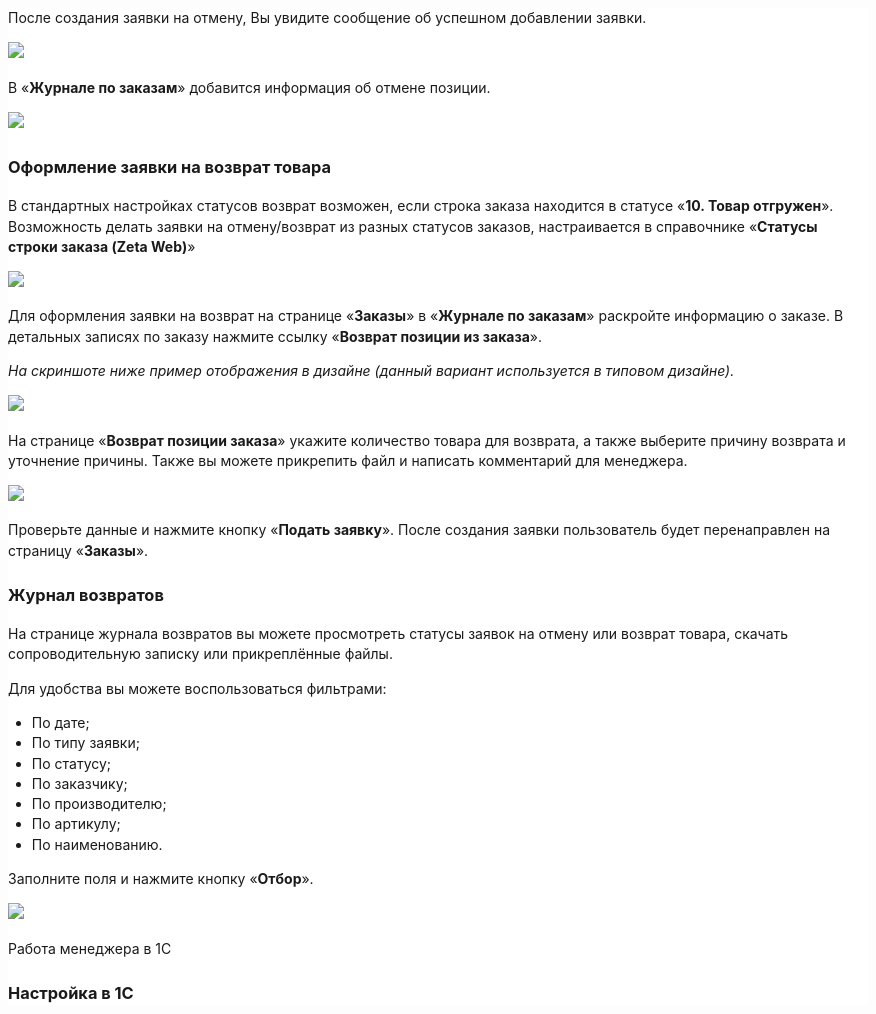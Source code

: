 После создания заявки на отмену, Вы увидите сообщение об успешном добавлении заявки.

![](<../.gitbook/assets/image (194).png>)

В «**Журнале по заказам**» добавится информация об отмене позиции.

![](<../.gitbook/assets/image (372).png>)

### Оформление заявки на возврат товара&#xD;

В стандартных настройках статусов возврат возможен, если строка заказа находится в статусе «**10. Товар отгружен**». Возможность делать заявки на отмену/возврат из разных статусов заказов, настраивается в справочнике «**Статусы строки заказа (Zeta Web)**»

![](<../.gitbook/assets/image (361).png>)

Для оформления заявки на возврат на странице «**Заказы**» в «**Журнале по заказам**» раскройте информацию о заказе. В детальных записях по заказу нажмите ссылку «**Возврат позиции из заказа**».&#x20;

_На скриншоте ниже пример отображения в дизайне (данный вариант используется в типовом дизайне)._

![](<../.gitbook/assets/image (585).png>)

На странице «**Возврат позиции заказа**» укажите количество товара для возврата, а также выберите причину возврата и уточнение причины. Также вы можете прикрепить файл и написать комментарий для менеджера.

![](<../.gitbook/assets/image (542).png>)

Проверьте данные и нажмите кнопку «**Подать заявку**». После создания заявки пользователь будет перенаправлен на страницу «**Заказы**».

### Журнал возвратов&#xD;

На странице журнала возвратов вы можете просмотреть статусы заявок на отмену или возврат товара, скачать сопроводительную записку или прикреплённые файлы.

Для удобства вы можете воспользоваться фильтрами:

* По дате;
* По типу заявки;
* По статусу;
* По заказчику;
* По производителю;
* По артикулу;
* По наименованию.

Заполните поля и нажмите кнопку «**Отбор**».

![](<../.gitbook/assets/image (325).png>)

Работа менеджера в 1С


### Настройка в 1С
